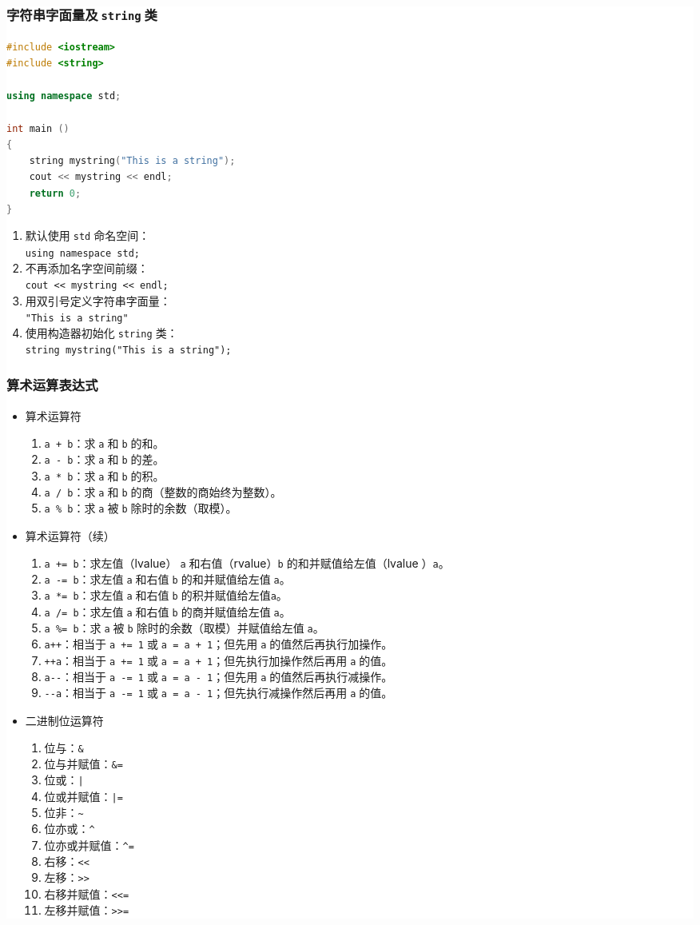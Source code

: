 	
### 字符串字面量及 `string` 类

```cpp
#include <iostream>
#include <string>

using namespace std;

int main ()
{
    string mystring("This is a string");
    cout << mystring << endl;
    return 0;
}
```

1. 默认使用 `std` 命名空间：  
`using namespace std;`
1. 不再添加名字空间前缀：  
`cout << mystring << endl;`
1. 用双引号定义字符串字面量：  
`"This is a string"`
1. 使用构造器初始化 `string` 类：  
`string mystring("This is a string");`

	
### 算术运算表达式

- 算术运算符
   1. `a + b`：求 `a` 和 `b` 的和。
   1. `a - b`：求 `a` 和 `b` 的差。
   1. `a * b`：求 `a` 和 `b` 的积。
   1. `a / b`：求 `a` 和 `b` 的商（整数的商始终为整数）。
   1. `a % b`：求 `a` 被 `b` 除时的余数（取模）。

	
- 算术运算符（续）
   1. `a += b`：求左值（lvalue） `a` 和右值（rvalue）`b` 的和并赋值给左值（lvalue ）`a`。
   1. `a -= b`：求左值 `a` 和右值 `b` 的和并赋值给左值 `a`。
   1. `a *= b`：求左值 `a` 和右值 `b` 的积并赋值给左值`a`。
   1. `a /= b`：求左值 `a` 和右值 `b` 的商并赋值给左值 `a`。
   1. `a %= b`：求 `a` 被 `b` 除时的余数（取模）并赋值给左值 `a`。
   1. `a++`：相当于 `a += 1` 或 `a = a + 1`；但先用 `a` 的值然后再执行加操作。
   1. `++a`：相当于 `a += 1` 或 `a = a + 1`；但先执行加操作然后再用 `a` 的值。
   1. `a--`：相当于 `a -= 1` 或 `a = a - 1`；但先用 `a` 的值然后再执行减操作。
   1. `--a`：相当于 `a -= 1` 或 `a = a - 1`；但先执行减操作然后再用 `a` 的值。

	
- 二进制位运算符
   1. 位与：`&`
   1. 位与并赋值：`&=`
   1. 位或：`|`
   1. 位或并赋值：`|=`
   1. 位非：`~`
   1. 位亦或：`^`
   1. 位亦或并赋值：`^=`
   1. 右移：`<<`
   1. 左移：`>>`
   1. 右移并赋值：`<<=`
   1. 左移并赋值：`>>=`
